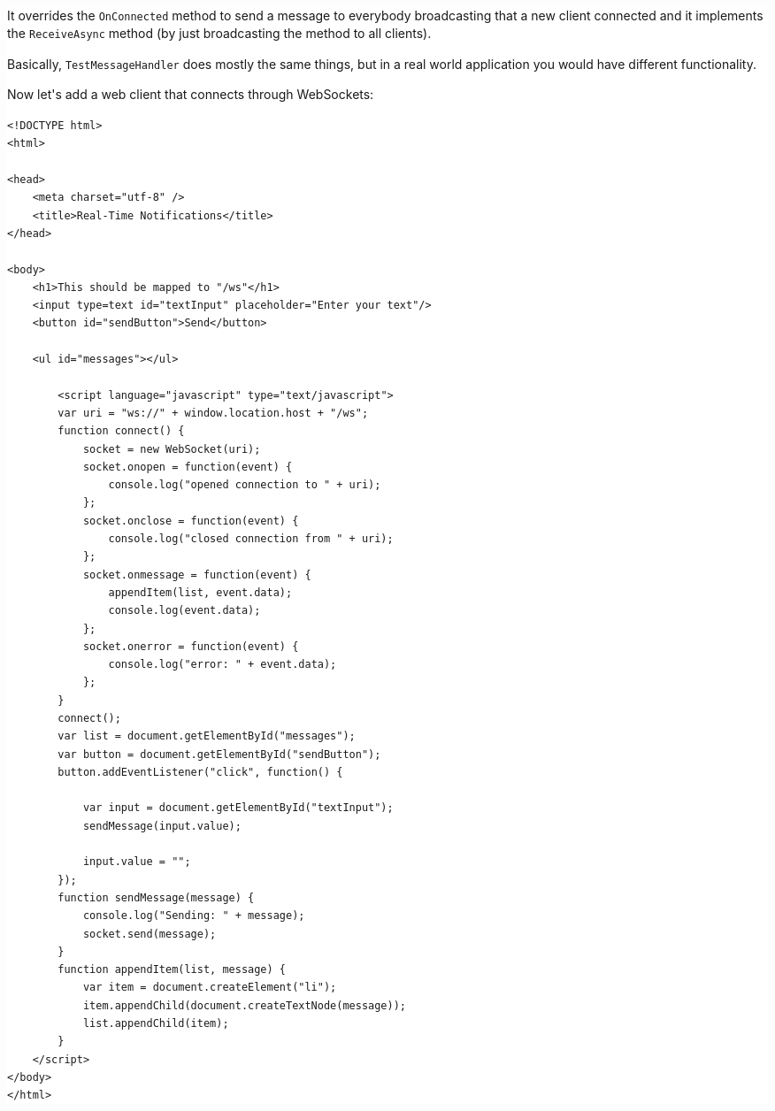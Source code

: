 It overrides the `OnConnected` method to send a message to everybody broadcasting that a new client connected and it implements the `ReceiveAsync` method (by just broadcasting the method to all clients).

Basically, `TestMessageHandler` does mostly the same things, but in a real world application you would have different functionality.

Now let's add a web client that connects through WebSockets:

```
<!DOCTYPE html>
<html>

<head>
	<meta charset="utf-8" />
	<title>Real-Time Notifications</title>
</head>

<body>
    <h1>This should be mapped to "/ws"</h1>
	<input type=text id="textInput" placeholder="Enter your text"/>
	<button id="sendButton">Send</button>

	<ul id="messages"></ul>

    	<script language="javascript" type="text/javascript">
        var uri = "ws://" + window.location.host + "/ws";
        function connect() {
            socket = new WebSocket(uri);
            socket.onopen = function(event) {
                console.log("opened connection to " + uri);
            };
            socket.onclose = function(event) {
                console.log("closed connection from " + uri);
            };
            socket.onmessage = function(event) {
                appendItem(list, event.data);
                console.log(event.data);
            };
            socket.onerror = function(event) {
                console.log("error: " + event.data);
            };
        }
        connect();
        var list = document.getElementById("messages");
        var button = document.getElementById("sendButton"); 
        button.addEventListener("click", function() {
            
            var input = document.getElementById("textInput");
            sendMessage(input.value);
            
            input.value = "";
        });
        function sendMessage(message) { 
            console.log("Sending: " + message);
            socket.send(message);
        }
        function appendItem(list, message) {
            var item = document.createElement("li");
            item.appendChild(document.createTextNode(message));
            list.appendChild(item);
        }    
    </script>
</body>
</html>
```
